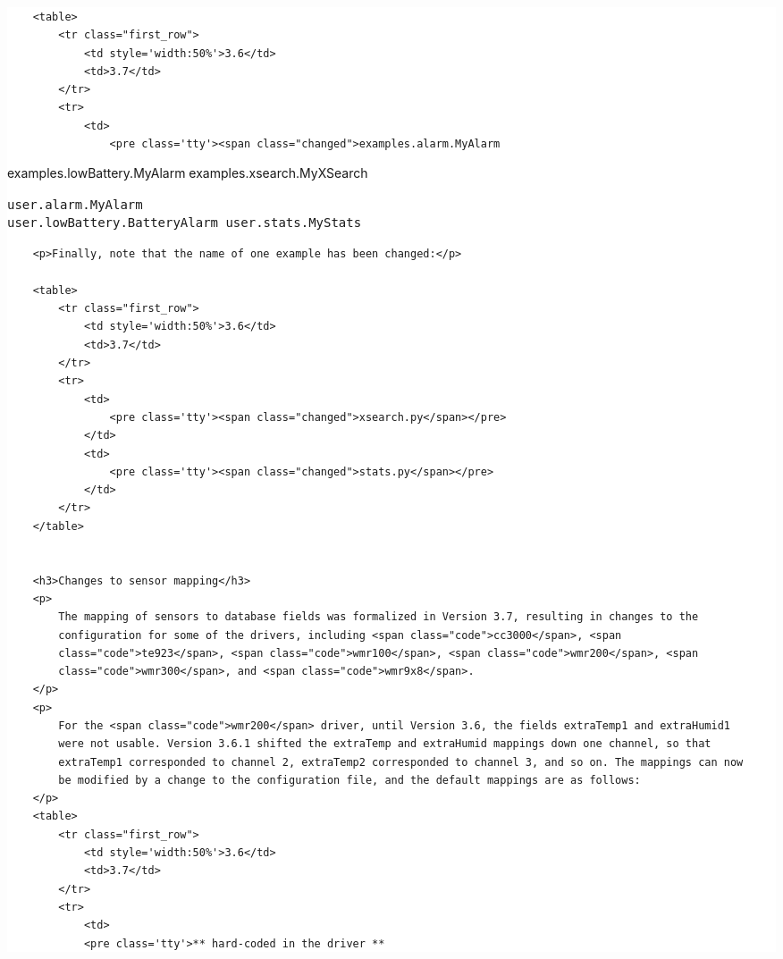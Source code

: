         <table>
            <tr class="first_row">
                <td style='width:50%'>3.6</td>
                <td>3.7</td>
            </tr>
            <tr>
                <td>
                    <pre class='tty'><span class="changed">examples.alarm.MyAlarm
examples.lowBattery.MyAlarm
examples.xsearch.MyXSearch</span></pre>
                </td>
                <td>
                    <pre class='tty'><span class="changed">user.alarm.MyAlarm
user.lowBattery.BatteryAlarm
user.stats.MyStats</span></pre>
                </td>
            </tr>
        </table>

        <p>Finally, note that the name of one example has been changed:</p>

        <table>
            <tr class="first_row">
                <td style='width:50%'>3.6</td>
                <td>3.7</td>
            </tr>
            <tr>
                <td>
                    <pre class='tty'><span class="changed">xsearch.py</span></pre>
                </td>
                <td>
                    <pre class='tty'><span class="changed">stats.py</span></pre>
                </td>
            </tr>
        </table>


        <h3>Changes to sensor mapping</h3>
        <p>
            The mapping of sensors to database fields was formalized in Version 3.7, resulting in changes to the
            configuration for some of the drivers, including <span class="code">cc3000</span>, <span
            class="code">te923</span>, <span class="code">wmr100</span>, <span class="code">wmr200</span>, <span
            class="code">wmr300</span>, and <span class="code">wmr9x8</span>.
        </p>
        <p>
            For the <span class="code">wmr200</span> driver, until Version 3.6, the fields extraTemp1 and extraHumid1
            were not usable. Version 3.6.1 shifted the extraTemp and extraHumid mappings down one channel, so that
            extraTemp1 corresponded to channel 2, extraTemp2 corresponded to channel 3, and so on. The mappings can now
            be modified by a change to the configuration file, and the default mappings are as follows:
        </p>
        <table>
            <tr class="first_row">
                <td style='width:50%'>3.6</td>
                <td>3.7</td>
            </tr>
            <tr>
                <td>
                <pre class='tty'>** hard-coded in the driver **
